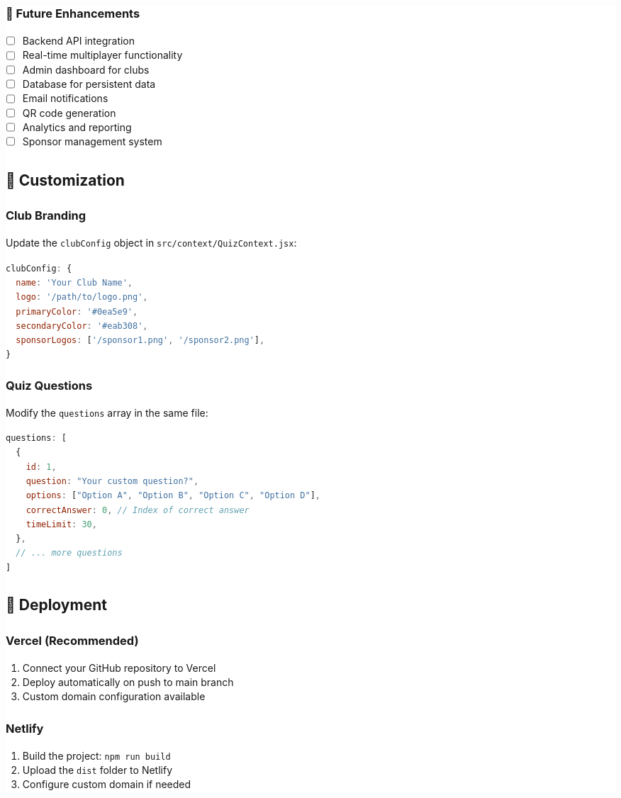 ### 🔄 Future Enhancements
- [ ] Backend API integration
- [ ] Real-time multiplayer functionality
- [ ] Admin dashboard for clubs
- [ ] Database for persistent data
- [ ] Email notifications
- [ ] QR code generation
- [ ] Analytics and reporting
- [ ] Sponsor management system

## 🎨 Customization

### Club Branding
Update the `clubConfig` object in `src/context/QuizContext.jsx`:

```javascript
clubConfig: {
  name: 'Your Club Name',
  logo: '/path/to/logo.png',
  primaryColor: '#0ea5e9',
  secondaryColor: '#eab308',
  sponsorLogos: ['/sponsor1.png', '/sponsor2.png'],
}
```

### Quiz Questions
Modify the `questions` array in the same file:

```javascript
questions: [
  {
    id: 1,
    question: "Your custom question?",
    options: ["Option A", "Option B", "Option C", "Option D"],
    correctAnswer: 0, // Index of correct answer
    timeLimit: 30,
  },
  // ... more questions
]
```

## 🚀 Deployment

### Vercel (Recommended)
1. Connect your GitHub repository to Vercel
2. Deploy automatically on push to main branch
3. Custom domain configuration available

### Netlify
1. Build the project: `npm run build`
2. Upload the `dist` folder to Netlify
3. Configure custom domain if needed
